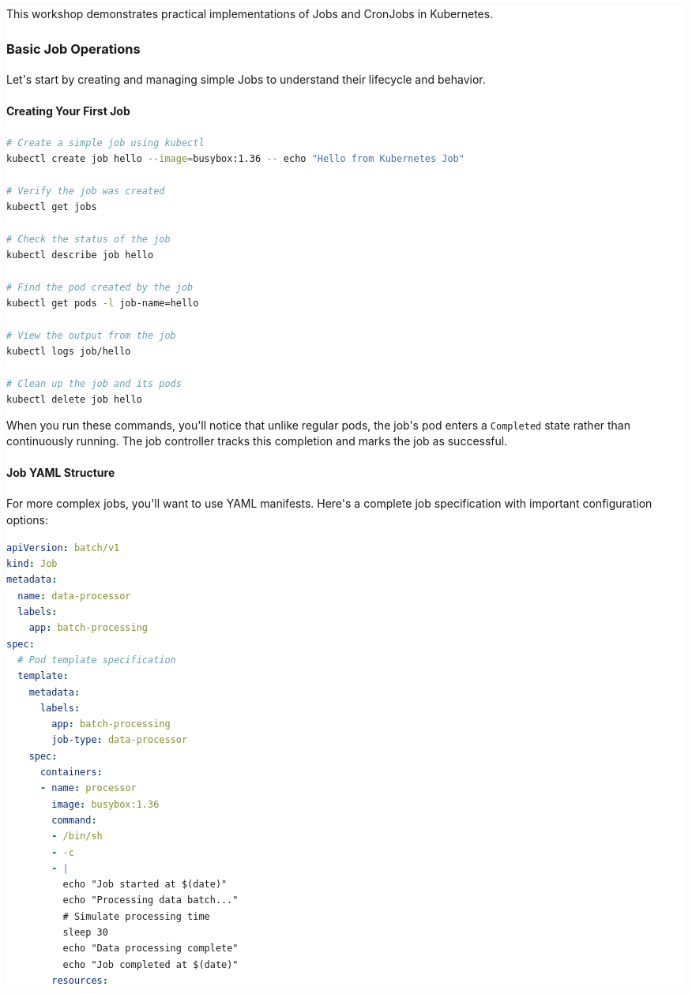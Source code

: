 This workshop demonstrates practical implementations of Jobs and CronJobs in Kubernetes. 

### Basic Job Operations

Let's start by creating and managing simple Jobs to understand their lifecycle and behavior.

#### Creating Your First Job

```bash
# Create a simple job using kubectl
kubectl create job hello --image=busybox:1.36 -- echo "Hello from Kubernetes Job"

# Verify the job was created
kubectl get jobs

# Check the status of the job
kubectl describe job hello

# Find the pod created by the job
kubectl get pods -l job-name=hello

# View the output from the job
kubectl logs job/hello

# Clean up the job and its pods
kubectl delete job hello
```

When you run these commands, you'll notice that unlike regular pods, the job's pod enters a `Completed` state rather than continuously running. The job controller tracks this completion and marks the job as successful.

#### Job YAML Structure

For more complex jobs, you'll want to use YAML manifests. Here's a complete job specification with important configuration options:

```yaml
apiVersion: batch/v1
kind: Job
metadata:
  name: data-processor
  labels:
    app: batch-processing
spec:
  # Pod template specification
  template:
    metadata:
      labels:
        app: batch-processing
        job-type: data-processor
    spec:
      containers:
      - name: processor
        image: busybox:1.36
        command:
        - /bin/sh
        - -c
        - |
          echo "Job started at $(date)"
          echo "Processing data batch..."
          # Simulate processing time
          sleep 30
          echo "Data processing complete"
          echo "Job completed at $(date)"
        resources:
```